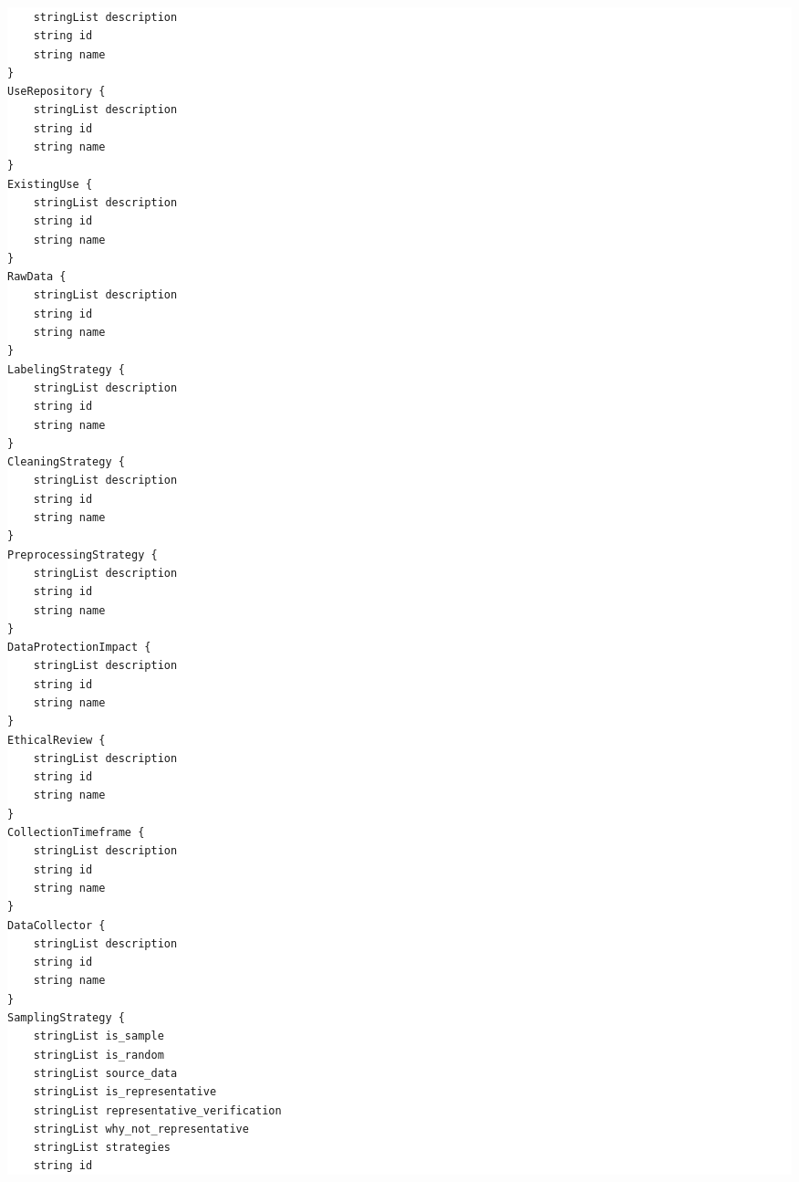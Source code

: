 ```mermaid
    stringList description  
    string id  
    string name  
}
UseRepository {
    stringList description  
    string id  
    string name  
}
ExistingUse {
    stringList description  
    string id  
    string name  
}
RawData {
    stringList description  
    string id  
    string name  
}
LabelingStrategy {
    stringList description  
    string id  
    string name  
}
CleaningStrategy {
    stringList description  
    string id  
    string name  
}
PreprocessingStrategy {
    stringList description  
    string id  
    string name  
}
DataProtectionImpact {
    stringList description  
    string id  
    string name  
}
EthicalReview {
    stringList description  
    string id  
    string name  
}
CollectionTimeframe {
    stringList description  
    string id  
    string name  
}
DataCollector {
    stringList description  
    string id  
    string name  
}
SamplingStrategy {
    stringList is_sample  
    stringList is_random  
    stringList source_data  
    stringList is_representative  
    stringList representative_verification  
    stringList why_not_representative  
    stringList strategies  
    string id  
```